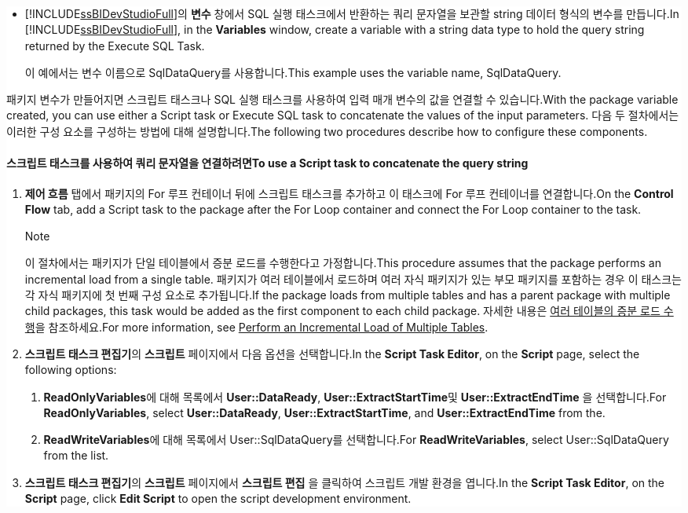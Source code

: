 -   <span data-ttu-id="60e3e-126">[!INCLUDE[ssBIDevStudioFull](../../includes/ssbidevstudiofull-md.md)]의 **변수** 창에서 SQL 실행 태스크에서 반환하는 쿼리 문자열을 보관할 string 데이터 형식의 변수를 만듭니다.</span><span class="sxs-lookup"><span data-stu-id="60e3e-126">In [!INCLUDE[ssBIDevStudioFull](../../includes/ssbidevstudiofull-md.md)], in the **Variables** window, create a variable with a string data type to hold the query string returned by the Execute SQL Task.</span></span>  
  
     <span data-ttu-id="60e3e-127">이 예에서는 변수 이름으로 SqlDataQuery를 사용합니다.</span><span class="sxs-lookup"><span data-stu-id="60e3e-127">This example uses the variable name, SqlDataQuery.</span></span>  
  
 <span data-ttu-id="60e3e-128">패키지 변수가 만들어지면 스크립트 태스크나 SQL 실행 태스크를 사용하여 입력 매개 변수의 값을 연결할 수 있습니다.</span><span class="sxs-lookup"><span data-stu-id="60e3e-128">With the package variable created, you can use either a Script task or Execute SQL task to concatenate the values of the input parameters.</span></span> <span data-ttu-id="60e3e-129">다음 두 절차에서는 이러한 구성 요소를 구성하는 방법에 대해 설명합니다.</span><span class="sxs-lookup"><span data-stu-id="60e3e-129">The following two procedures describe how to configure these components.</span></span>  
  
#### <a name="to-use-a-script-task-to-concatenate-the-query-string"></a><span data-ttu-id="60e3e-130">스크립트 태스크를 사용하여 쿼리 문자열을 연결하려면</span><span class="sxs-lookup"><span data-stu-id="60e3e-130">To use a Script task to concatenate the query string</span></span>  
  
1.  <span data-ttu-id="60e3e-131">**제어 흐름** 탭에서 패키지의 For 루프 컨테이너 뒤에 스크립트 태스크를 추가하고 이 태스크에 For 루프 컨테이너를 연결합니다.</span><span class="sxs-lookup"><span data-stu-id="60e3e-131">On the **Control Flow** tab, add a Script task to the package after the For Loop container and connect the For Loop container to the task.</span></span>  
  
    > [!NOTE]  
    >  <span data-ttu-id="60e3e-132">이 절차에서는 패키지가 단일 테이블에서 증분 로드를 수행한다고 가정합니다.</span><span class="sxs-lookup"><span data-stu-id="60e3e-132">This procedure assumes that the package performs an incremental load from a single table.</span></span> <span data-ttu-id="60e3e-133">패키지가 여러 테이블에서 로드하며 여러 자식 패키지가 있는 부모 패키지를 포함하는 경우 이 태스크는 각 자식 패키지에 첫 번째 구성 요소로 추가됩니다.</span><span class="sxs-lookup"><span data-stu-id="60e3e-133">If the package loads from multiple tables and has a parent package with multiple child packages, this task would be added as the first component to each child package.</span></span> <span data-ttu-id="60e3e-134">자세한 내용은 [여러 테이블의 증분 로드 수행](perform-an-incremental-load-of-multiple-tables.md)을 참조하세요.</span><span class="sxs-lookup"><span data-stu-id="60e3e-134">For more information, see [Perform an Incremental Load of Multiple Tables](perform-an-incremental-load-of-multiple-tables.md).</span></span>  
  
2.  <span data-ttu-id="60e3e-135">**스크립트 태스크 편집기**의 **스크립트** 페이지에서 다음 옵션을 선택합니다.</span><span class="sxs-lookup"><span data-stu-id="60e3e-135">In the **Script Task Editor**, on the **Script** page, select the following options:</span></span>  
  
    1.  <span data-ttu-id="60e3e-136">**ReadOnlyVariables**에 대해 목록에서 **User::DataReady**, **User::ExtractStartTime**및 **User::ExtractEndTime** 을 선택합니다.</span><span class="sxs-lookup"><span data-stu-id="60e3e-136">For **ReadOnlyVariables**, select **User::DataReady**, **User::ExtractStartTime**, and **User::ExtractEndTime** from the.</span></span>  
  
    2.  <span data-ttu-id="60e3e-137">**ReadWriteVariables**에 대해 목록에서 User::SqlDataQuery를 선택합니다.</span><span class="sxs-lookup"><span data-stu-id="60e3e-137">For **ReadWriteVariables**, select User::SqlDataQuery from the list.</span></span>  
  
3.  <span data-ttu-id="60e3e-138">**스크립트 태스크 편집기**의 **스크립트** 페이지에서 **스크립트 편집** 을 클릭하여 스크립트 개발 환경을 엽니다.</span><span class="sxs-lookup"><span data-stu-id="60e3e-138">In the **Script Task Editor**, on the **Script** page, click **Edit Script** to open the script development environment.</span></span>  
  